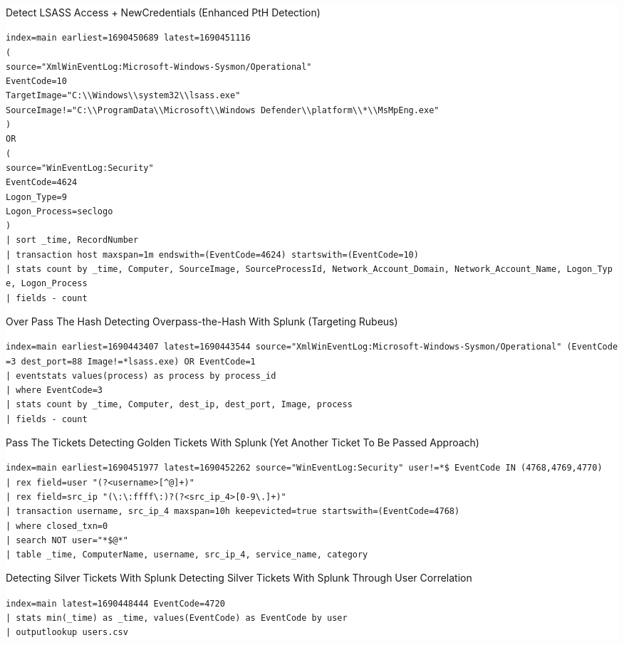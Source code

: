 Detect LSASS Access + NewCredentials (Enhanced PtH Detection)
```
index=main earliest=1690450689 latest=1690451116 
(
source="XmlWinEventLog:Microsoft-Windows-Sysmon/Operational" 
EventCode=10 
TargetImage="C:\\Windows\\system32\\lsass.exe" 
SourceImage!="C:\\ProgramData\\Microsoft\\Windows Defender\\platform\\*\\MsMpEng.exe"
)
OR 
(
source="WinEventLog:Security" 
EventCode=4624 
Logon_Type=9 
Logon_Process=seclogo
)
| sort _time, RecordNumber
| transaction host maxspan=1m endswith=(EventCode=4624) startswith=(EventCode=10)
| stats count by _time, Computer, SourceImage, SourceProcessId, Network_Account_Domain, Network_Account_Name, Logon_Type, Logon_Process
| fields - count
```

Over Pass The Hash
Detecting Overpass-the-Hash With Splunk (Targeting Rubeus)
```
index=main earliest=1690443407 latest=1690443544 source="XmlWinEventLog:Microsoft-Windows-Sysmon/Operational" (EventCode=3 dest_port=88 Image!=*lsass.exe) OR EventCode=1
| eventstats values(process) as process by process_id
| where EventCode=3
| stats count by _time, Computer, dest_ip, dest_port, Image, process
| fields - count
```

Pass The Tickets
Detecting Golden Tickets With Splunk (Yet Another Ticket To Be Passed Approach)
```
index=main earliest=1690451977 latest=1690452262 source="WinEventLog:Security" user!=*$ EventCode IN (4768,4769,4770) 
| rex field=user "(?<username>[^@]+)"
| rex field=src_ip "(\:\:ffff\:)?(?<src_ip_4>[0-9\.]+)"
| transaction username, src_ip_4 maxspan=10h keepevicted=true startswith=(EventCode=4768)
| where closed_txn=0
| search NOT user="*$@*"
| table _time, ComputerName, username, src_ip_4, service_name, category
```

Detecting Silver Tickets With Splunk
Detecting Silver Tickets With Splunk Through User Correlation
```
index=main latest=1690448444 EventCode=4720
| stats min(_time) as _time, values(EventCode) as EventCode by user
| outputlookup users.csv
```
